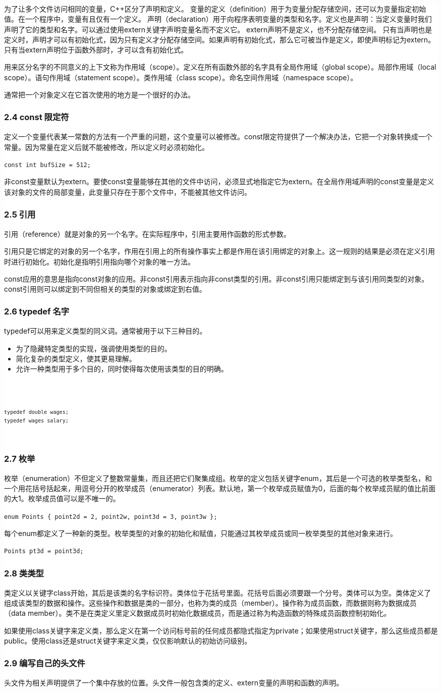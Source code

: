 为了让多个文件访问相同的变量，C++区分了声明和定义。
变量的定义（definition）用于为变量分配存储空间，还可以为变量指定初始值。在一个程序中，变量有且仅有一个定义。
声明（declaration）用于向程序表明变量的类型和名字。定义也是声明：当定义变量时我们声明了它的类型和名字。可以通过使用extern关键字声明变量名而不定义它。
extern声明不是定义，也不分配存储空间。
只有当声明也是定义时，声明才可以有初始化式，因为只有定义才分配存储空间。如果声明有初始化式，那么它可被当作是定义，即使声明标记为extern。只有当extern声明位于函数外部时，才可以含有初始化式。

用来区分名字的不同意义的上下文称为作用域（scope）。定义在所有函数外部的名字具有全局作用域（global scope）。局部作用域（local scope）。语句作用域（statement scope）。类作用域（class scope）。命名空间作用域（namespace scope）。

通常把一个对象定义在它首次使用的地方是一个很好的办法。
### 2.4 const 限定符 ###
定义一个变量代表某一常数的方法有一个严重的问题，这个变量可以被修改。const限定符提供了一个解决办法，它把一个对象转换成一个常量。因为常量在定义后就不能被修改，所以定义时必须初始化。

	const int bufSize = 512;

非const变量默认为extern。要使const变量能够在其他的文件中访问，必须显式地指定它为extern。在全局作用域声明的const变量是定义该对象的文件的局部变量，此变量只存在于那个文件中，不能被其他文件访问。

### 2.5 引用 ###
引用（reference）就是对象的另一个名字。在实际程序中，引用主要用作函数的形式参数。

引用只是它绑定的对象的另一个名字，作用在引用上的所有操作事实上都是作用在该引用绑定的对象上。这一规则的结果是必须在定义引用时进行初始化。初始化是指明引用指向哪个对象的唯一方法。

const应用的意思是指向const对象的应用。非const引用表示指向非const类型的引用。非const引用只能绑定到与该引用同类型的对象。const引用则可以绑定到不同但相关的类型的对象或绑定到右值。
### 2.6 typedef 名字 ###
typedef可以用来定义类型的同义词。通常被用于以下三种目的。

- 为了隐藏特定类型的实现，强调使用类型的目的。
- 简化复杂的类型定义，使其更易理解。
- 允许一种类型用于多个目的，同时使得每次使用该类型的目的明确。

<code>

	typedef double wages;
	typedef wages salary;
</code>

### 2.7 枚举 ###
枚举（enumeration）不但定义了整数常量集，而且还把它们聚集成组。枚举的定义包括关键字enum，其后是一个可选的枚举类型名，和一个用花括号括起来，用逗号分开的枚举成员（enumerator）列表。默认地，第一个枚举成员赋值为0，后面的每个枚举成员赋的值比前面的大1。枚举成员值可以是不唯一的。

	enum Points { point2d = 2, point2w, point3d = 3, point3w };

每个enum都定义了一种新的类型。枚举类型的对象的初始化和赋值，只能通过其枚举成员或同一枚举类型的其他对象来进行。

	Points pt3d = point3d;
### 2.8 类类型 ###
类定义以关键字class开始，其后是该类的名字标识符。类体位于花括号里面。花括号后面必须要跟一个分号。类体可以为空。类体定义了组成该类型的数据和操作。这些操作和数据是类的一部分，也称为类的成员（member）。操作称为成员函数，而数据则称为数据成员（data member）。类不是在类定义里定义数据成员时初始化数据成员，而是通过称为构造函数的特殊成员函数控制初始化。

如果使用class关键字来定义类，那么定义在第一个访问标号前的任何成员都隐式指定为private；如果使用struct关键字，那么这些成员都是public。使用class还是struct关键字来定义类，仅仅影响默认的初始访问级别。
### 2.9 编写自己的头文件 ###
头文件为相关声明提供了一个集中存放的位置。头文件一般包含类的定义、extern变量的声明和函数的声明。
